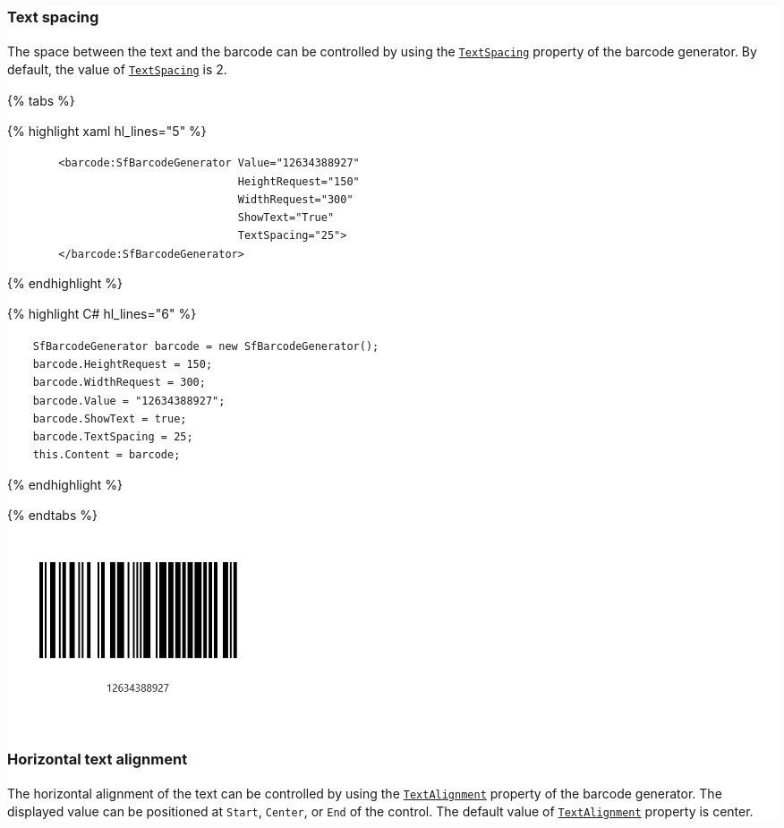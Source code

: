 ### Text spacing

The space between the text and the barcode can be controlled by using the [`TextSpacing`](https://help.syncfusion.com/cr/maui/Syncfusion.Maui.Barcode.SfBarcodeGenerator.html#Syncfusion_Maui_Barcode_SfBarcodeGenerator_TextSpacing) property of the barcode generator. By default, the value of [`TextSpacing`](https://help.syncfusion.com/cr/maui/Syncfusion.Maui.Barcode.SfBarcodeGenerator.html#Syncfusion_Maui_Barcode_SfBarcodeGenerator_TextSpacing) is 2.

{% tabs %}

{% highlight xaml hl_lines="5" %}

            <barcode:SfBarcodeGenerator Value="12634388927" 
                                        HeightRequest="150"
                                        WidthRequest="300" 
                                        ShowText="True" 
                                        TextSpacing="25">
            </barcode:SfBarcodeGenerator>

{% endhighlight %}

{% highlight C# hl_lines="6" %}

        SfBarcodeGenerator barcode = new SfBarcodeGenerator();
        barcode.HeightRequest = 150;
        barcode.WidthRequest = 300;
        barcode.Value = "12634388927";
        barcode.ShowText = true;
        barcode.TextSpacing = 25;
        this.Content = barcode;

{% endhighlight %}

{% endtabs %}

![.NET MAUI Barcode Generator Text Spacing](images/customization/maui-text-spacing.png)

### Horizontal text alignment

The horizontal alignment of the text can be controlled by using the [`TextAlignment`](https://help.syncfusion.com/cr/maui/Syncfusion.Maui.Barcode.SfBarcodeGenerator.html#Syncfusion_Maui_Barcode_SfBarcodeGenerator_TextAlignment) property of the barcode generator. The displayed value can be positioned at `Start`, `Center`, or `End` of the control. The default value of [`TextAlignment`](https://help.syncfusion.com/cr/maui/Syncfusion.Maui.Barcode.SfBarcodeGenerator.html#Syncfusion_Maui_Barcode_SfBarcodeGenerator_TextAlignment) property is center.
